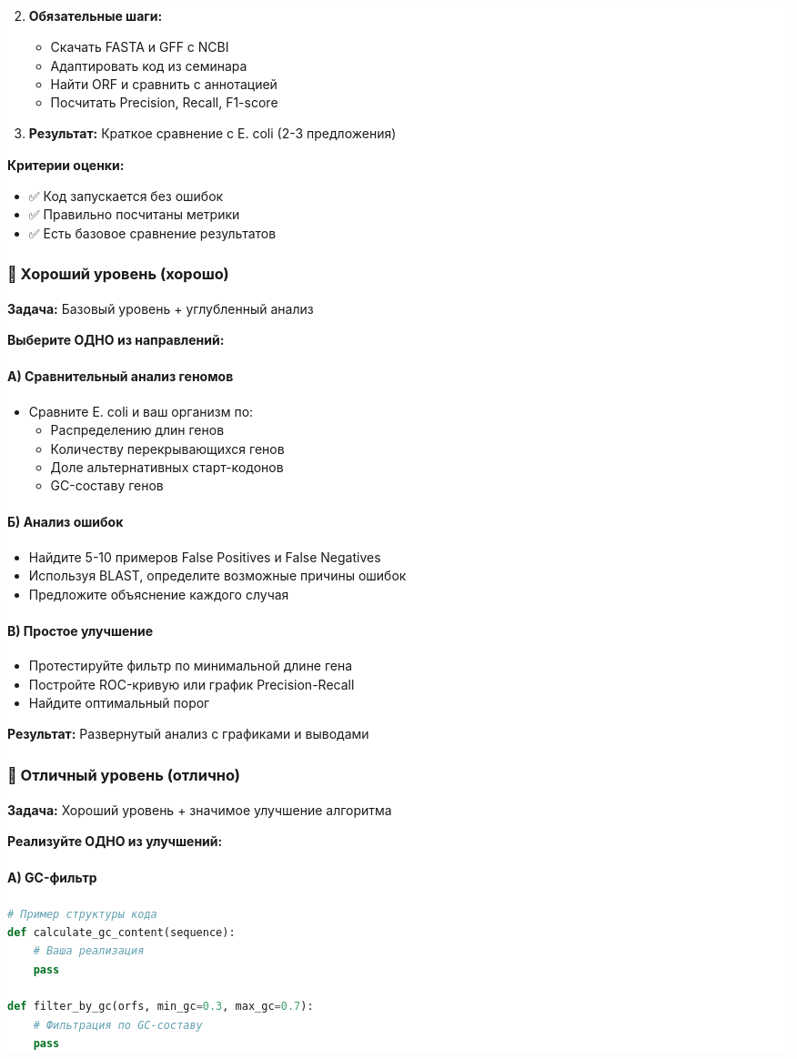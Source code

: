 2. **Обязательные шаги:**
   - Скачать FASTA и GFF с NCBI
   - Адаптировать код из семинара
   - Найти ORF и сравнить с аннотацией
   - Посчитать Precision, Recall, F1-score

3. **Результат:** Краткое сравнение с E. coli (2-3 предложения)

**Критерии оценки:**
- ✅ Код запускается без ошибок
- ✅ Правильно посчитаны метрики
- ✅ Есть базовое сравнение результатов

### 🥈 Хороший уровень (хорошо)

**Задача:** Базовый уровень + углубленный анализ

**Выберите ОДНО из направлений:**

#### А) Сравнительный анализ геномов
- Сравните E. coli и ваш организм по:
  - Распределению длин генов
  - Количеству перекрывающихся генов
  - Доле альтернативных старт-кодонов
  - GC-составу генов

#### Б) Анализ ошибок
- Найдите 5-10 примеров False Positives и False Negatives
- Используя BLAST, определите возможные причины ошибок
- Предложите объяснение каждого случая

#### В) Простое улучшение
- Протестируйте фильтр по минимальной длине гена
- Постройте ROC-кривую или график Precision-Recall
- Найдите оптимальный порог

**Результат:** Развернутый анализ с графиками и выводами

### 🥇 Отличный уровень (отлично)

**Задача:** Хороший уровень + значимое улучшение алгоритма

**Реализуйте ОДНО из улучшений:**

#### А) GC-фильтр
```python
# Пример структуры кода
def calculate_gc_content(sequence):
    # Ваша реализация
    pass

def filter_by_gc(orfs, min_gc=0.3, max_gc=0.7):
    # Фильтрация по GC-составу
    pass
```
